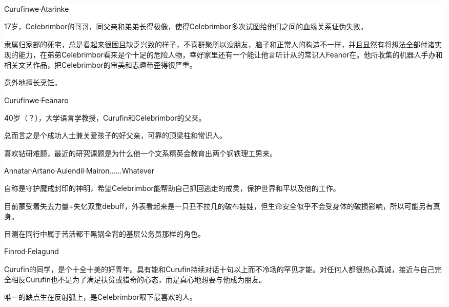 

Curufinwe·Atarinke

17岁，Celebrimbor的哥哥，同父亲和弟弟长得极像，使得Celebrimbor多次试图给他们之间的血缘关系证伪失败。

隶属归家部的死宅，总是看起来很困且缺乏兴致的样子，不喜群聚所以没朋友，脑子和正常人的构造不一样，并且显然有将想法全部付诸实现的能力，在弟弟Celebrimbor看来是个十足的危险人物，幸好家里还有一个能让他言听计从的常识人Feanor在。他所收集的机器人手办和相关文艺作品，把Celebrimbor的审美和志趣带歪得很严重。

意外地擅长烹饪。



Curufinwe·Feanaro

40岁（？），大学语言学教授，Curufin和Celebrimbor的父亲。

总而言之是个成功人士兼关爱孩子的好父亲，可靠的顶梁柱和常识人。

喜欢钻研难题，最近的研究课题是为什么他一个文系精英会教育出两个钢铁理工男来。



Annatar·Artano·Aulendil·Mairon……Whatever

自称是守护魔戒封印的神明，希望Celebrimbor能帮助自己抓回逃走的戒灵，保护世界和平以及他的工作。

目前蒙受着失去力量+失忆双重debuff，外表看起来是一只丑不拉几的破布娃娃，但生命安全似乎不会受身体的破损影响，所以可能另有真身。

目测在同行中属于苦活都干黑锅全背的基层公务员那样的角色。



Finrod·Felagund

Curufin的同学，是个十全十美的好青年。具有能和Curufin持续对话十句以上而不冷场的罕见才能。对任何人都很热心真诚，接近与自己完全相反Curufin也不是为了满足扶贫或猎奇的心态，而是真心地想要与他成为朋友。

唯一的缺点生在反射弧上，是Celebrimbor眼下最喜欢的人。
